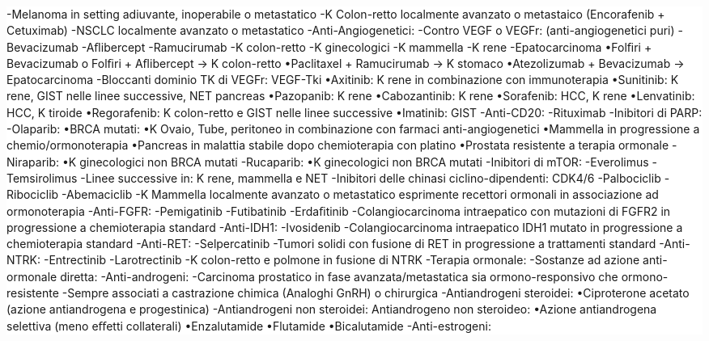 -Melanoma in setting adiuvante, inoperabile o metastatico
-K Colon-retto localmente avanzato o metastaico (Encorafenib + Cetuximab)
-NSCLC localmente avanzato o metastatico
-Anti-Angiogenetici: -Contro VEGF o VEGFr: (anti-angiogenetici puri)
-Bevacizumab
-Aﬂibercept
-Ramucirumab
-K colon-retto
-K ginecologici
-K mammella
-K rene
-Epatocarcinoma
•Folﬁri + Bevacizumab o Folﬁri + Aﬂibercept -> K colon-retto
•Paclitaxel + Ramucirumab -> K stomaco
•Atezolizumab + Bevacizumab -> Epatocarcinoma
-Bloccanti dominio TK di VEGFr: VEGF-Tki
•Axitinib: K rene in combinazione con immunoterapia
•Sunitinib: K rene, GIST nelle linee successive, NET pancreas
•Pazopanib: K rene
•Cabozantinib: K rene
•Sorafenib: HCC, K rene
•Lenvatinib: HCC, K tiroide
•Regorafenib: K colon-retto e GIST nelle linee successive
•Imatinib: GIST
-Anti-CD20: -Rituximab
-Inibitori di PARP: -Olaparib:
•BRCA mutati:
•K Ovaio, Tube, peritoneo in combinazione con farmaci anti-angiogenetici
•Mammella in progressione a chemio/ormonoterapia
•Pancreas in malattia stabile dopo chemioterapia con platino
•Prostata resistente a terapia ormonale
-Niraparib: 
•K ginecologici non BRCA mutati
-Rucaparib:
•K ginecologici non BRCA mutati
-Inibitori di mTOR: -Everolimus
-Temsirolimus
-Linee successive in: K rene, mammella e NET
-Inibitori delle chinasi ciclino-dipendenti: CDK4/6 -Palbociclib
-Ribociclib
-Abemaciclib
-K Mammella localmente avanzato o metastatico esprimente recettori ormonali in associazione ad ormonoterapia
-Anti-FGFR: -Pemigatinib
-Futibatinib
-Erdaﬁtinib
-Colangiocarcinoma intraepatico con mutazioni di FGFR2 in progressione a chemioterapia standard
-Anti-IDH1: -Ivosidenib
-Colangiocarcinoma intraepatico IDH1 mutato in progressione a chemioterapia standard
-Anti-RET: -Selpercatinib
-Tumori solidi con fusione di RET in progressione a trattamenti standard
-Anti-NTRK: -Entrectinib
-Larotrectinib
-K colon-retto e polmone in fusione di NTRK
-Terapia ormonale: -Sostanze ad azione anti-ormonale diretta: -Anti-androgeni:
-Carcinoma prostatico in fase avanzata/metastatica sia ormono-responsivo che ormono-resistente
-Sempre associati a castrazione chimica (Analoghi GnRH) o chirurgica
-Antiandrogeni steroidei:
•Ciproterone acetato (azione antiandrogena e progestinica)
-Antiandrogeni non steroidei: Antiandrogeno non steroideo:
•Azione antiandrogena selettiva (meno eﬀetti collaterali)
•Enzalutamide
•Flutamide
•Bicalutamide -Anti-estrogeni: